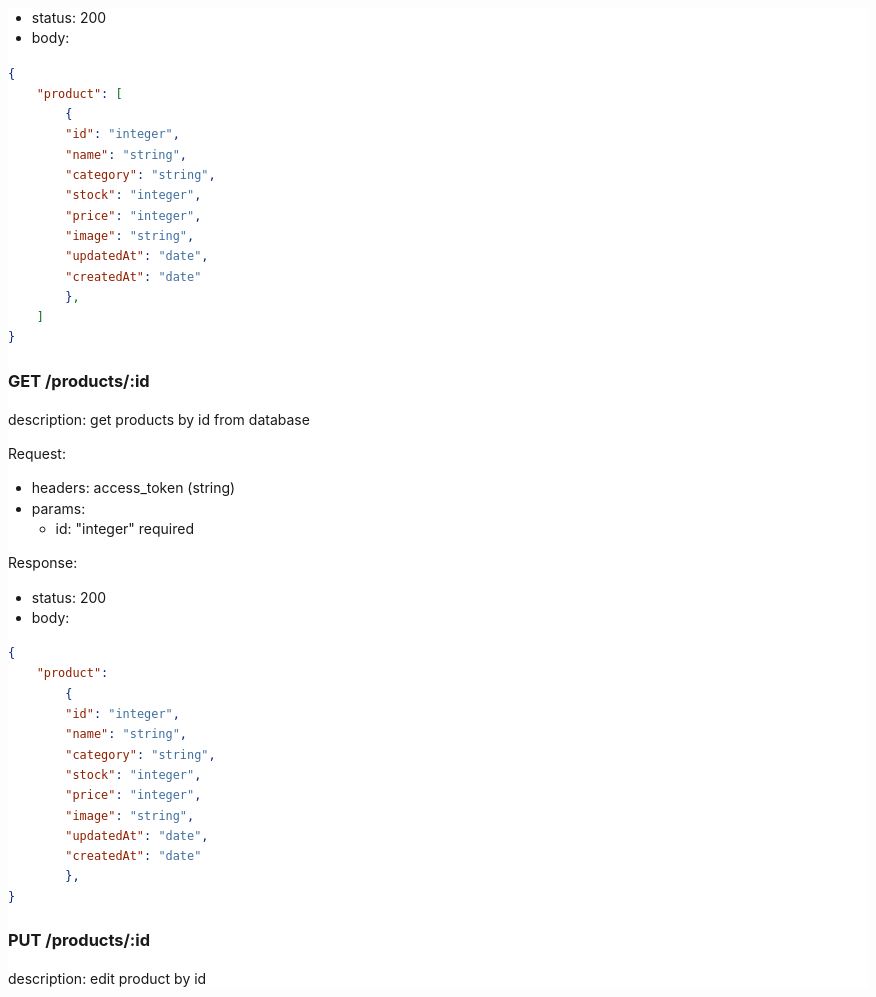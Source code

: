 - status: 200
- body:

```json
{
    "product": [
        {
        "id": "integer",
        "name": "string",
        "category": "string",
        "stock": "integer",
        "price": "integer",
        "image": "string",
        "updatedAt": "date",
        "createdAt": "date"
        },
    ]
}
```

### GET /products/:id

description: 
  get products by id from database

Request:

- headers: access_token (string)
- params: 
  - id: "integer" required

Response:

- status: 200
- body:

```json
{
    "product":
        {
        "id": "integer",
        "name": "string",
        "category": "string",
        "stock": "integer",
        "price": "integer",
        "image": "string",
        "updatedAt": "date",
        "createdAt": "date"
        },
}
```

### PUT /products/:id

description: 
  edit product by id
